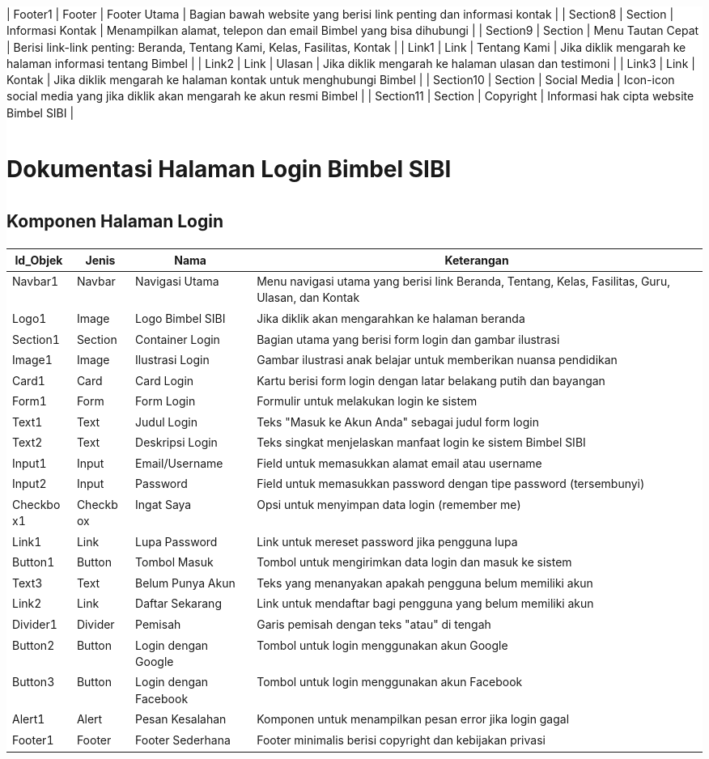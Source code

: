 | Footer1 | Footer | Footer Utama | Bagian bawah website yang berisi link penting dan informasi kontak |
| Section8 | Section | Informasi Kontak | Menampilkan alamat, telepon dan email Bimbel yang bisa dihubungi |
| Section9 | Section | Menu Tautan Cepat | Berisi link-link penting: Beranda, Tentang Kami, Kelas, Fasilitas, Kontak |
| Link1 | Link | Tentang Kami | Jika diklik mengarah ke halaman informasi tentang Bimbel |
| Link2 | Link | Ulasan | Jika diklik mengarah ke halaman ulasan dan testimoni |
| Link3 | Link | Kontak | Jika diklik mengarah ke halaman kontak untuk menghubungi Bimbel |
| Section10 | Section | Social Media | Icon-icon social media yang jika diklik akan mengarah ke akun resmi Bimbel |
| Section11 | Section | Copyright | Informasi hak cipta website Bimbel SIBI |

# Dokumentasi Halaman Login Bimbel SIBI

## Komponen Halaman Login

| Id_Objek | Jenis | Nama | Keterangan |
|----------|------|------|------------|
| Navbar1 | Navbar | Navigasi Utama | Menu navigasi utama yang berisi link Beranda, Tentang, Kelas, Fasilitas, Guru, Ulasan, dan Kontak |
| Logo1 | Image | Logo Bimbel SIBI | Jika diklik akan mengarahkan ke halaman beranda |
| Section1 | Section | Container Login | Bagian utama yang berisi form login dan gambar ilustrasi |
| Image1 | Image | Ilustrasi Login | Gambar ilustrasi anak belajar untuk memberikan nuansa pendidikan |
| Card1 | Card | Card Login | Kartu berisi form login dengan latar belakang putih dan bayangan |
| Form1 | Form | Form Login | Formulir untuk melakukan login ke sistem |
| Text1 | Text | Judul Login | Teks "Masuk ke Akun Anda" sebagai judul form login |
| Text2 | Text | Deskripsi Login | Teks singkat menjelaskan manfaat login ke sistem Bimbel SIBI |
| Input1 | Input | Email/Username | Field untuk memasukkan alamat email atau username |
| Input2 | Input | Password | Field untuk memasukkan password dengan tipe password (tersembunyi) |
| Checkbox1 | Checkbox | Ingat Saya | Opsi untuk menyimpan data login (remember me) |
| Link1 | Link | Lupa Password | Link untuk mereset password jika pengguna lupa |
| Button1 | Button | Tombol Masuk | Tombol untuk mengirimkan data login dan masuk ke sistem |
| Text3 | Text | Belum Punya Akun | Teks yang menanyakan apakah pengguna belum memiliki akun |
| Link2 | Link | Daftar Sekarang | Link untuk mendaftar bagi pengguna yang belum memiliki akun |
| Divider1 | Divider | Pemisah | Garis pemisah dengan teks "atau" di tengah |
| Button2 | Button | Login dengan Google | Tombol untuk login menggunakan akun Google |
| Button3 | Button | Login dengan Facebook | Tombol untuk login menggunakan akun Facebook |
| Alert1 | Alert | Pesan Kesalahan | Komponen untuk menampilkan pesan error jika login gagal |
| Footer1 | Footer | Footer Sederhana | Footer minimalis berisi copyright dan kebijakan privasi |
